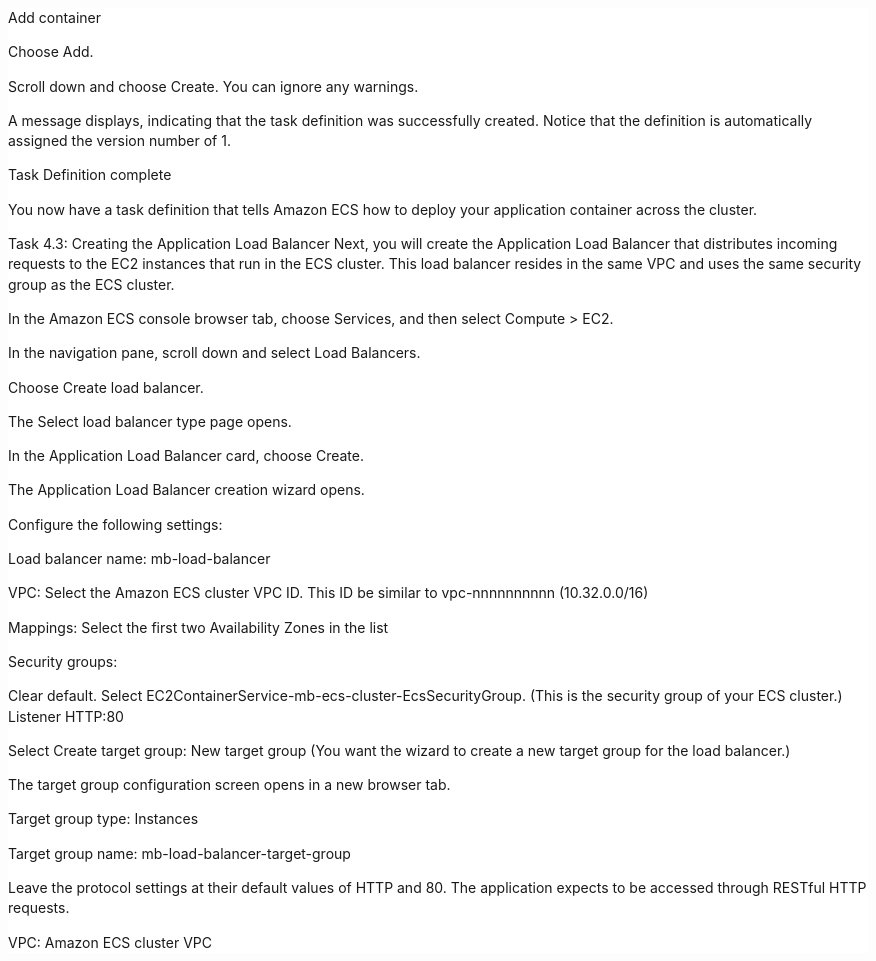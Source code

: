 Add container

 

Choose Add.

Scroll down and choose Create. You can ignore any warnings.

A message displays, indicating that the task definition was successfully created. Notice that the definition is automatically assigned the version number of 1.

Task Definition complete

 

You now have a task definition that tells Amazon ECS how to deploy your application container across the cluster.


Task 4.3: Creating the Application Load Balancer
Next, you will create the Application Load Balancer that distributes incoming requests to the EC2 instances that run in the ECS cluster. This load balancer resides in the same VPC and uses the same security group as the ECS cluster.

In the Amazon ECS console browser tab, choose Services, and then select Compute > EC2.

In the navigation pane, scroll down and select Load Balancers.

Choose Create load balancer.

The Select load balancer type page opens.

In the Application Load Balancer card, choose Create.

The Application Load Balancer creation wizard opens.

Configure the following settings:

Load balancer name: mb-load-balancer

VPC: Select the Amazon ECS cluster VPC ID. This ID be similar to vpc-nnnnnnnnnn (10.32.0.0/16)

Mappings: Select the first two Availability Zones in the list

Security groups: 

Clear default.
Select EC2ContainerService-mb-ecs-cluster-EcsSecurityGroup. (This is the security group of your ECS cluster.)
Listener HTTP:80

Select Create target group: New target group (You want the wizard to create a new target group for the load balancer.)

The target group configuration screen opens in a new browser tab.

Target group type: Instances

Target group name: mb-load-balancer-target-group

Leave the protocol settings at their default values of HTTP and 80. The application expects to be accessed through RESTful HTTP requests.

VPC: Amazon ECS cluster VPC
